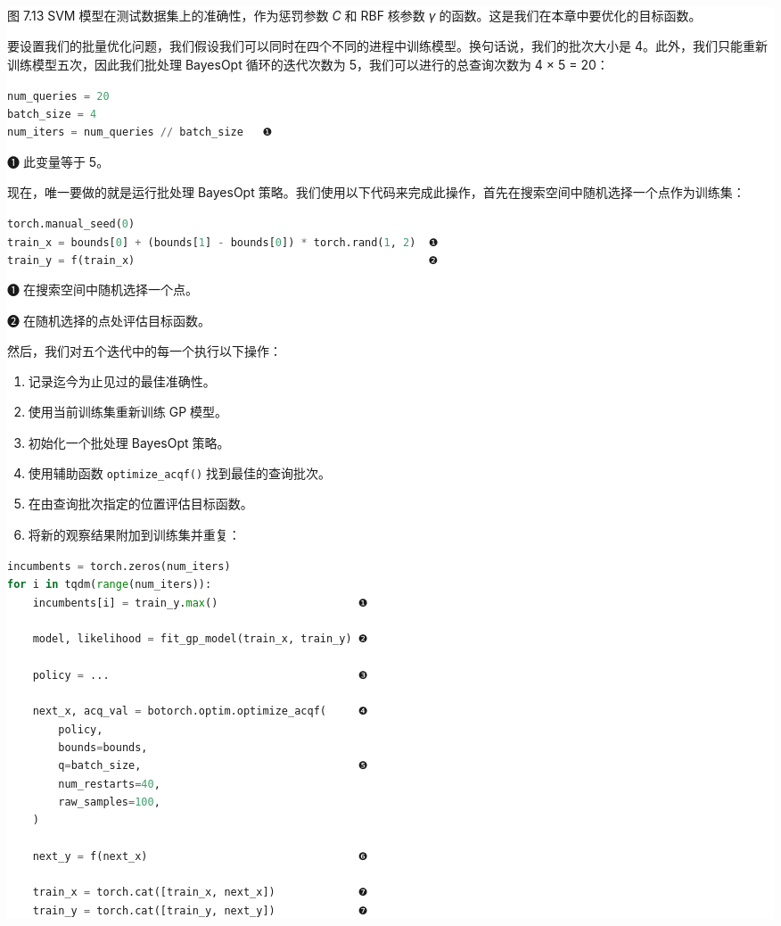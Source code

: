 图 7.13 SVM 模型在测试数据集上的准确性，作为惩罚参数 *C* 和 RBF 核参数 *γ* 的函数。这是我们在本章中要优化的目标函数。

要设置我们的批量优化问题，我们假设我们可以同时在四个不同的进程中训练模型。换句话说，我们的批次大小是 4。此外，我们只能重新训练模型五次，因此我们批处理 BayesOpt 循环的迭代次数为 5，我们可以进行的总查询次数为 4 × 5 = 20：

```py
num_queries = 20
batch_size = 4
num_iters = num_queries // batch_size   ❶
```

❶ 此变量等于 5。

现在，唯一要做的就是运行批处理 BayesOpt 策略。我们使用以下代码来完成此操作，首先在搜索空间中随机选择一个点作为训练集：

```py
torch.manual_seed(0)
train_x = bounds[0] + (bounds[1] - bounds[0]) * torch.rand(1, 2)  ❶
train_y = f(train_x)                                              ❷
```

❶ 在搜索空间中随机选择一个点。

❷ 在随机选择的点处评估目标函数。

然后，我们对五个迭代中的每一个执行以下操作：

1.  记录迄今为止见过的最佳准确性。

1.  使用当前训练集重新训练 GP 模型。

1.  初始化一个批处理 BayesOpt 策略。

1.  使用辅助函数 `optimize_acqf()` 找到最佳的查询批次。

1.  在由查询批次指定的位置评估目标函数。

1.  将新的观察结果附加到训练集并重复：

```py
incumbents = torch.zeros(num_iters)
for i in tqdm(range(num_iters)):
    incumbents[i] = train_y.max()                      ❶

    model, likelihood = fit_gp_model(train_x, train_y) ❷

    policy = ...                                       ❸

    next_x, acq_val = botorch.optim.optimize_acqf(     ❹
        policy,
        bounds=bounds,
        q=batch_size,                                  ❺
        num_restarts=40,
        raw_samples=100,
    )

    next_y = f(next_x)                                 ❻

    train_x = torch.cat([train_x, next_x])             ❼
    train_y = torch.cat([train_y, next_y])             ❼
```
